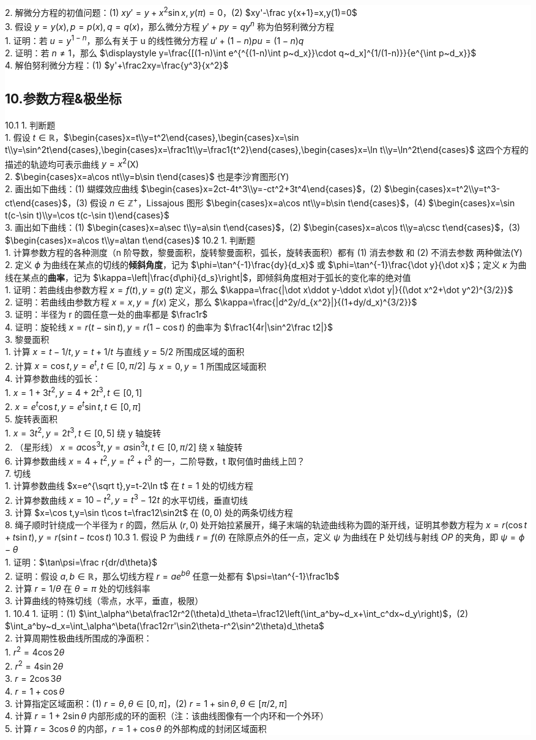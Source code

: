 2. 解微分方程的初值问题：(1) $xy'=y+x^2\sin x,y(\pi)=0$，(2) $xy'-\frac y{x+1}=x,y(1)=0$  
3. 假设 $y=y(x),p=p(x),q=q(x)$，那么微分方程 $y'+py=qy^n$ 称为伯努利微分方程  
	1. 证明：若 $u=y^{1-n}$，那么有关于 u 的线性微分方程 $u'+(1-n)pu=(1-n)q$  
	2. 证明：若 $n\ne1$，那么 $\displaystyle y=\frac{[(1-n)\int e^{^{(1-n)\int p~d_x}}\cdot q~d_x]^{1/(1-n)}}{e^{\int p~d_x}}$  
4. 解伯努利微分方程：(1) $y'+\frac2xy=\frac{y^3}{x^2}$

## 10.参数方程&极坐标
10.1
1. 判断题  
	1. 假设 $t\in\mathbb R$，$\begin{cases}x=t\\y=t^2\end{cases},\begin{cases}x=\sin t\\y=\sin^2t\end{cases},\begin{cases}x=\frac1t\\y=\frac1{t^2}\end{cases},\begin{cases}x=\ln t\\y=\ln^2t\end{cases}$ 这四个方程的描述的轨迹均可表示曲线 $y=x^2$(X)  
	2. $\begin{cases}x=a\cos nt\\y=b\sin t\end{cases}$ 也是李沙育图形(Y)  
2. 画出如下曲线：(1) 蝴蝶效应曲线 $\begin{cases}x=2ct-4t^3\\y=-ct^2+3t^4\end{cases}$，(2) $\begin{cases}x=t^2\\y=t^3-ct\end{cases}$，(3) 假设 $n\in\mathbb Z^+$，Lissajous 图形 $\begin{cases}x=a\cos nt\\y=b\sin t\end{cases}$，(4) $\begin{cases}x=\sin t(c-\sin t)\\y=\cos t(c-\sin t)\end{cases}$  
3. 画出如下曲线：(1) $\begin{cases}x=a\sec t\\y=a\sin t\end{cases}$，(2) $\begin{cases}x=a\cos t\\y=a\csc t\end{cases}$，(3) $\begin{cases}x=a\cos t\\y=a\tan t\end{cases}$
10.2
1. 判断题  
	1. 计算参数方程的各种测度（n 阶导数，黎曼面积，旋转黎曼面积，弧长，旋转表面积）都有 (1) 消去参数 和 (2) 不消去参数 两种做法(Y)  
2. 定义 $\phi$ 为曲线在某点的切线的**倾斜角度**，记为 $\phi=\tan^{-1}\frac{dy}{d_x}$ 或 $\phi=\tan^{-1}\frac{\dot y}{\dot x}$；定义 $\kappa$ 为曲线在某点的**曲率**，记为 $\kappa=\left|\frac{d\phi}{d_s}\right|$，即倾斜角度相对于弧长的变化率的绝对值  
	1. 证明：若曲线由参数方程 $x=f(t),y=g(t)$ 定义，那么 $\kappa=\frac{|\dot x\ddot y-\ddot x\dot y|}{(\dot x^2+\dot y^2)^{3/2}}$  
	2. 证明：若曲线由参数方程 $x=x,y=f(x)$ 定义，那么 $\kappa=\frac{|d^2y/d_{x^2}|}{(1+dy/d_x)^{3/2}}$  
	3. 证明：半径为 r 的圆任意一处的曲率都是 $\frac1r$  
	4. 证明：旋轮线 $x=r(t-\sin t),y=r(1-\cos t)$ 的曲率为 $\frac1{4r|\sin^2\frac t2|}$  
3. 黎曼面积  
	1. 计算 $x=t-1/t,y=t+1/t$ 与直线 $y=5/2$ 所围成区域的面积  
	2. 计算 $x=\cos t,y=e^t,t\in[0,\pi/2]$ 与 $x=0,y=1$ 所围成区域面积  
4. 计算参数曲线的弧长：  
	1. $x=1+3t^2,y=4+2t^3,t\in[0,1]$  
	2. $x=e^t\cos t,y=e^t\sin t,t\in[0,\pi]$  
5. 旋转表面积  
	1. $x=3t^2,y=2t^3,t\in[0,5]$ 绕 y 轴旋转  
	2. （星形线） $x=a\cos^3t,y=a\sin^3t,t\in[0,\pi/2]$ 绕 x 轴旋转  
6. 计算参数曲线 $x=4+t^2,y=t^2+t^3$ 的一，二阶导数，t 取何值时曲线上凹？  
7. 切线  
	1. 计算参数曲线 $x=e^{\sqrt t},y=t-2\ln t$ 在 $t=1$ 处的切线方程  
	2. 计算参数曲线 $x=10-t^2,y=t^3-12t$ 的水平切线，垂直切线  
	3. 计算 $x=\cos t,y=\sin t\cos t=\frac12\sin2t$ 在 $(0,0)$ 处的两条切线方程  
8. 绳子顺时针绕成一个半径为 r 的圆，然后从 $(r,0)$ 处开始拉紧展开，绳子末端的轨迹曲线称为圆的渐开线，证明其参数方程为 $x=r(\cos t+t\sin t),y=r(\sin t-t\cos t)$
10.3
1. 假设 P 为曲线 $r=f(\theta)$ 在除原点外的任一点，定义 $\psi$ 为曲线在 P 处切线与射线 $OP$ 的夹角，即 $\psi=\phi-\theta$  
	1. 证明：$\tan\psi=\frac r{dr/d\theta}$  
	2. 证明：假设 $a,b\in\mathbb R$，那么切线方程 $r=ae^{b\theta}$ 任意一处都有 $\psi=\tan^{-1}\frac1b$  
2. 计算 $r=1/\theta$ 在 $\theta=\pi$ 处的切线斜率  
3. 计算曲线的特殊切线（零点，水平，垂直，极限）  
	1.
10.4
1. 证明：(1) $\int_\alpha^\beta\frac12r^2(\theta)d_\theta=\frac12\left(\int_a^by~d_x+\int_c^dx~d_y\right)$，(2) $\int_a^by~d_x=\int_\alpha^\beta(\frac12rr'\sin2\theta-r^2\sin^2\theta)d_\theta$  
2. 计算周期性极曲线所围成的净面积：  
	1. $r^2=4\cos2\theta$  
	2. $r^2=4\sin2\theta$  
	3. $r=2\cos3\theta$  
	4. $r=1+\cos\theta$  
3. 计算指定区域面积：(1) $r=\theta,\theta\in[0,\pi]$，(2) $r=1+\sin\theta,\theta\in[\pi/2,\pi]$  
4. 计算 $r=1+2\sin\theta$ 内部形成的环的面积（注：该曲线图像有一个内环和一个外环）  
5. 计算 $r=3\cos\theta$ 的内部，$r=1+\cos\theta$ 的外部构成的封闭区域面积  